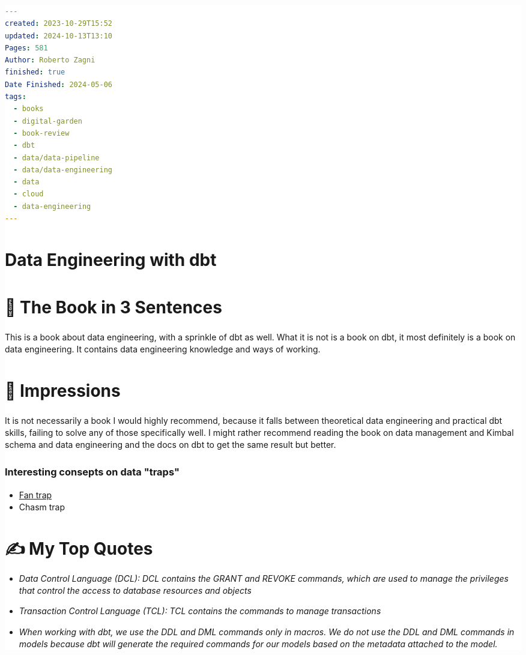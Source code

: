 ```yaml
---
created: 2023-10-29T15:52
updated: 2024-10-13T13:10
Pages: 581
Author: Roberto Zagni
finished: true
Date Finished: 2024-05-06
tags:
  - books
  - digital-garden
  - book-review
  - dbt
  - data/data-pipeline
  - data/data-engineering
  - data
  - cloud
  - data-engineering
---
```

# Data Engineering with dbt


# 🚀 The Book in 3 Sentences
This is a book about data engineering, with a sprinkle of dbt as well. What it is not is a book on dbt, it most definitely is a book on data engineering. It contains data engineering knowledge and ways of working. 

# 🎨 Impressions
It is not necessarily a book I would highly recommend, because it falls between theoretical data engineering and practical dbt skills, failing to solve any of those specifically well. I might rather recommend reading the book on data management and Kimbal schema and data engineering and the docs on dbt to get the same result but better.


### Interesting consepts on data "traps"
- [Fan trap](https://docs.sisense.com/main/SisenseLinux/chasm-and-fan-traps.htm)
- Chasm trap
# ✍️ My Top  Quotes

- *Data Control Language (DCL): DCL contains the GRANT and REVOKE commands, which are used to manage the privileges that control the access to database resources and objects*
- *Transaction Control Language (TCL): TCL contains the commands to manage transactions* 
 
- *When working with dbt, we use the DDL and DML commands only in macros. We do not use the DDL and DML commands in models because dbt will generate the required commands for our models based on the metadata attached to the model.* 
 